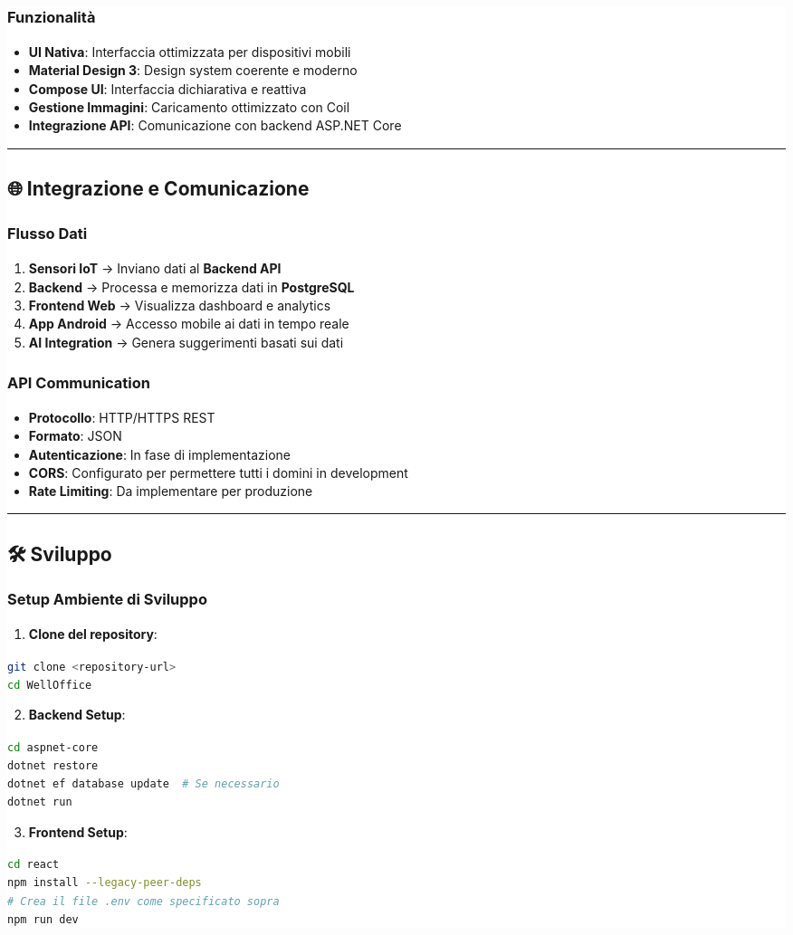 ### Funzionalità

- **UI Nativa**: Interfaccia ottimizzata per dispositivi mobili
- **Material Design 3**: Design system coerente e moderno
- **Compose UI**: Interfaccia dichiarativa e reattiva
- **Gestione Immagini**: Caricamento ottimizzato con Coil
- **Integrazione API**: Comunicazione con backend ASP.NET Core

---

## 🌐 Integrazione e Comunicazione

### Flusso Dati

1. **Sensori IoT** → Inviano dati al **Backend API**
2. **Backend** → Processa e memorizza dati in **PostgreSQL**
3. **Frontend Web** → Visualizza dashboard e analytics
4. **App Android** → Accesso mobile ai dati in tempo reale
5. **AI Integration** → Genera suggerimenti basati sui dati

### API Communication

- **Protocollo**: HTTP/HTTPS REST
- **Formato**: JSON
- **Autenticazione**: In fase di implementazione
- **CORS**: Configurato per permettere tutti i domini in development
- **Rate Limiting**: Da implementare per produzione

---

## 🛠️ Sviluppo

### Setup Ambiente di Sviluppo

1. **Clone del repository**:
```bash
git clone <repository-url>
cd WellOffice
```

2. **Backend Setup**:
```bash
cd aspnet-core
dotnet restore
dotnet ef database update  # Se necessario
dotnet run
```

3. **Frontend Setup**:
```bash
cd react
npm install --legacy-peer-deps
# Crea il file .env come specificato sopra
npm run dev
```
